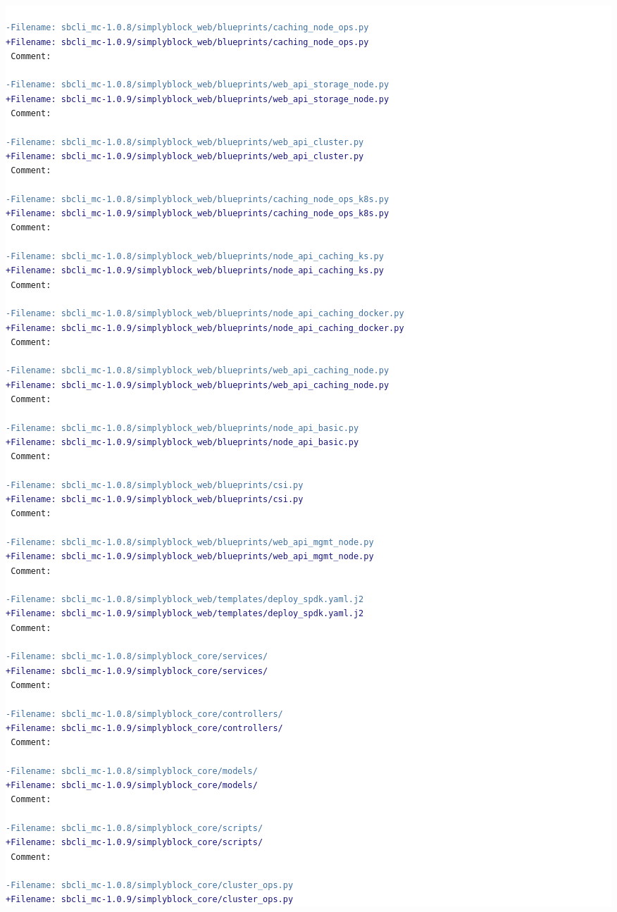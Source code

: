 ```diff
 
-Filename: sbcli_mc-1.0.8/simplyblock_web/blueprints/caching_node_ops.py
+Filename: sbcli_mc-1.0.9/simplyblock_web/blueprints/caching_node_ops.py
 Comment: 
 
-Filename: sbcli_mc-1.0.8/simplyblock_web/blueprints/web_api_storage_node.py
+Filename: sbcli_mc-1.0.9/simplyblock_web/blueprints/web_api_storage_node.py
 Comment: 
 
-Filename: sbcli_mc-1.0.8/simplyblock_web/blueprints/web_api_cluster.py
+Filename: sbcli_mc-1.0.9/simplyblock_web/blueprints/web_api_cluster.py
 Comment: 
 
-Filename: sbcli_mc-1.0.8/simplyblock_web/blueprints/caching_node_ops_k8s.py
+Filename: sbcli_mc-1.0.9/simplyblock_web/blueprints/caching_node_ops_k8s.py
 Comment: 
 
-Filename: sbcli_mc-1.0.8/simplyblock_web/blueprints/node_api_caching_ks.py
+Filename: sbcli_mc-1.0.9/simplyblock_web/blueprints/node_api_caching_ks.py
 Comment: 
 
-Filename: sbcli_mc-1.0.8/simplyblock_web/blueprints/node_api_caching_docker.py
+Filename: sbcli_mc-1.0.9/simplyblock_web/blueprints/node_api_caching_docker.py
 Comment: 
 
-Filename: sbcli_mc-1.0.8/simplyblock_web/blueprints/web_api_caching_node.py
+Filename: sbcli_mc-1.0.9/simplyblock_web/blueprints/web_api_caching_node.py
 Comment: 
 
-Filename: sbcli_mc-1.0.8/simplyblock_web/blueprints/node_api_basic.py
+Filename: sbcli_mc-1.0.9/simplyblock_web/blueprints/node_api_basic.py
 Comment: 
 
-Filename: sbcli_mc-1.0.8/simplyblock_web/blueprints/csi.py
+Filename: sbcli_mc-1.0.9/simplyblock_web/blueprints/csi.py
 Comment: 
 
-Filename: sbcli_mc-1.0.8/simplyblock_web/blueprints/web_api_mgmt_node.py
+Filename: sbcli_mc-1.0.9/simplyblock_web/blueprints/web_api_mgmt_node.py
 Comment: 
 
-Filename: sbcli_mc-1.0.8/simplyblock_web/templates/deploy_spdk.yaml.j2
+Filename: sbcli_mc-1.0.9/simplyblock_web/templates/deploy_spdk.yaml.j2
 Comment: 
 
-Filename: sbcli_mc-1.0.8/simplyblock_core/services/
+Filename: sbcli_mc-1.0.9/simplyblock_core/services/
 Comment: 
 
-Filename: sbcli_mc-1.0.8/simplyblock_core/controllers/
+Filename: sbcli_mc-1.0.9/simplyblock_core/controllers/
 Comment: 
 
-Filename: sbcli_mc-1.0.8/simplyblock_core/models/
+Filename: sbcli_mc-1.0.9/simplyblock_core/models/
 Comment: 
 
-Filename: sbcli_mc-1.0.8/simplyblock_core/scripts/
+Filename: sbcli_mc-1.0.9/simplyblock_core/scripts/
 Comment: 
 
-Filename: sbcli_mc-1.0.8/simplyblock_core/cluster_ops.py
+Filename: sbcli_mc-1.0.9/simplyblock_core/cluster_ops.py
```